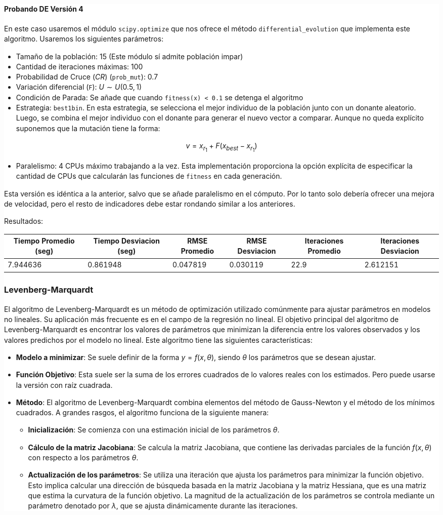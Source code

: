 #### Probando DE Versión 4

En este caso usaremos el módulo `scipy.optimize` que nos ofrece el método `differential_evolution` que implementa este algoritmo. Usaremos los siguientes parámetros:

- Tamaño de la población: 15 (Este módulo sí admite población impar)
- Cantidad de iteraciones máximas: 100
- Probabilidad de Cruce ($CR$) (`prob_mut`): $0.7$
- Variación diferencial (`F`): $U \sim U(0.5, 1)$
- Condición de Parada: Se añade que cuando `fitness(x) < 0.1` se detenga el algoritmo
- Estrategia: `best1bin`. En esta estrategia, se selecciona el mejor individuo de la población junto con un donante aleatorio. Luego, se combina el mejor individuo con el donante para generar el nuevo vector a comparar. Aunque no queda explícito suponemos que la mutación tiene la forma:

$$ v = x_{r_1} + F ( x_{best} - x_{r_1} ) $$

- Paralelismo: 4 CPUs máximo trabajando a la vez. Esta implementación proporciona la opción explícita de especificar la cantidad de CPUs que calcularán las funciones de `fitness` en cada generación.

Esta versión es idéntica a la anterior, salvo que se añade paralelismo en el cómputo. Por lo tanto solo debería ofrecer una mejora de velocidad, pero el resto de indicadores debe estar rondando similar a los anteriores.

Resultados:

| Tiempo Promedio (seg) | Tiempo Desviacion (seg) | RMSE Promedio | RMSE Desviacion | Iteraciones Promedio | Iteraciones Desviacion |
|---|---|---|---|---|---|
| 7.944636 | 0.861948 | 0.047819 | 0.030119 | 22.9 | 2.612151 | 


### Levenberg-Marquardt

El algoritmo de Levenberg-Marquardt es un método de optimización utilizado comúnmente para ajustar parámetros en modelos no lineales. Su aplicación más frecuente es en el campo de la regresión no lineal. El objetivo principal del algoritmo de Levenberg-Marquardt es encontrar los valores de parámetros que minimizan la diferencia entre los valores observados y los valores predichos por el modelo no lineal. Este algoritmo tiene las siguientes características:

- **Modelo a minimizar**: Se suele definir de la forma $y = f(x, \theta)$, siendo $\theta$ los parámetros que se desean ajustar.

- **Función Objetivo**: Esta suele ser la suma de los errores cuadrados de lo valores reales con los estimados. Pero puede usarse la versión con raíz cuadrada.

- **Método**: El algoritmo de Levenberg-Marquardt combina elementos del método de Gauss-Newton y el método de los mínimos cuadrados. A grandes rasgos, el algoritmo funciona de la siguiente manera:

    - **Inicialización**: Se comienza con una estimación inicial de los parámetros $\theta$.

    - **Cálculo de la matriz Jacobiana**: Se calcula la matriz Jacobiana, que contiene las derivadas parciales de la función $f(x,\theta)$ con respecto a los parámetros $\theta$.

    - **Actualización de los parámetros**: Se utiliza una iteración que ajusta los parámetros para minimizar la función objetivo. Esto implica calcular una dirección de búsqueda basada en la matriz Jacobiana y la matriz Hessiana, que es una matriz que estima la curvatura de la función objetivo. La magnitud de la actualización de los parámetros se controla mediante un parámetro denotado por $\lambda$, que se ajusta dinámicamente durante las iteraciones.
    